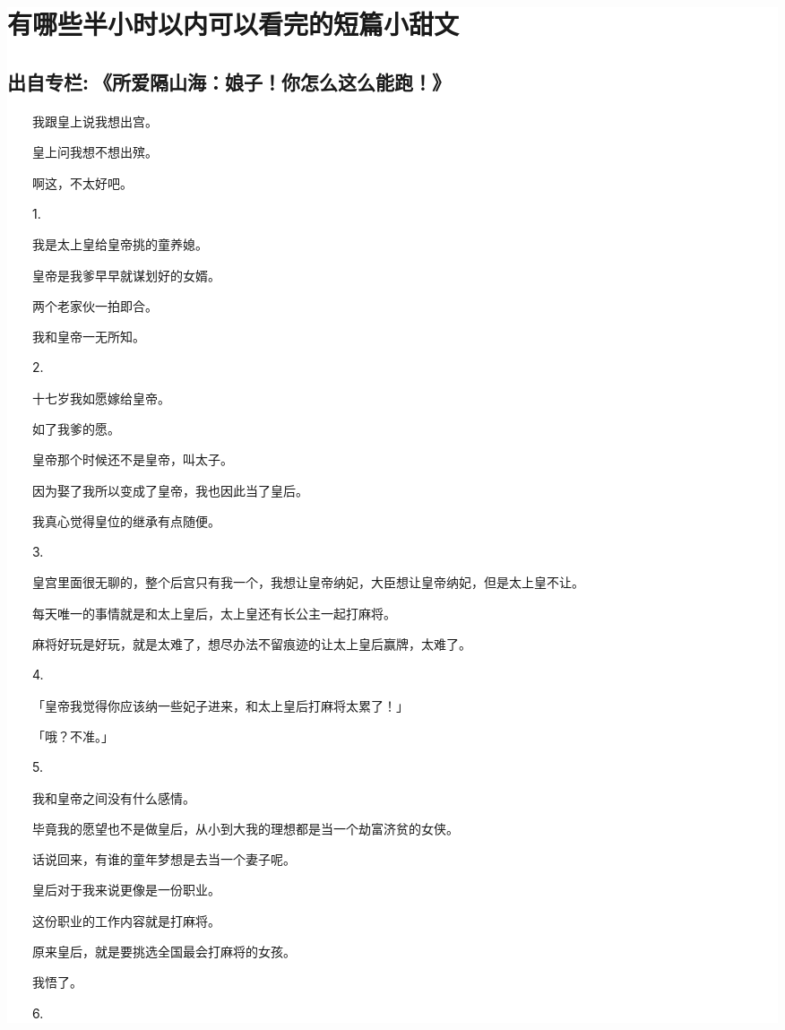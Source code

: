 # 有哪些半小时以内可以看完的短篇小甜文  
## 出自专栏: 《所爱隔山海：娘子！你怎么这么能跑！》  
&emsp;&emsp;我跟皇上说我想出宫。  
  
&emsp;&emsp;皇上问我想不想出殡。  
  
&emsp;&emsp;啊这，不太好吧。  
  
&emsp;&emsp;1.  
  
&emsp;&emsp;我是太上皇给皇帝挑的童养媳。  
  
&emsp;&emsp;皇帝是我爹早早就谋划好的女婿。  
  
&emsp;&emsp;两个老家伙一拍即合。  
  
&emsp;&emsp;我和皇帝一无所知。  
  
&emsp;&emsp;2.  
  
&emsp;&emsp;十七岁我如愿嫁给皇帝。  
  
&emsp;&emsp;如了我爹的愿。  
  
&emsp;&emsp;皇帝那个时候还不是皇帝，叫太子。  
  
&emsp;&emsp;因为娶了我所以变成了皇帝，我也因此当了皇后。  
  
&emsp;&emsp;我真心觉得皇位的继承有点随便。  
  
&emsp;&emsp;3.  
  
&emsp;&emsp;皇宫里面很无聊的，整个后宫只有我一个，我想让皇帝纳妃，大臣想让皇帝纳妃，但是太上皇不让。  
  
&emsp;&emsp;每天唯一的事情就是和太上皇后，太上皇还有长公主一起打麻将。  
  
&emsp;&emsp;麻将好玩是好玩，就是太难了，想尽办法不留痕迹的让太上皇后赢牌，太难了。  
  
&emsp;&emsp;4.  
  
&emsp;&emsp;「皇帝我觉得你应该纳一些妃子进来，和太上皇后打麻将太累了！」  
  
&emsp;&emsp;「哦？不准。」  
  
&emsp;&emsp;5.  
  
&emsp;&emsp;我和皇帝之间没有什么感情。  
  
&emsp;&emsp;毕竟我的愿望也不是做皇后，从小到大我的理想都是当一个劫富济贫的女侠。  
  
&emsp;&emsp;话说回来，有谁的童年梦想是去当一个妻子呢。  
  
&emsp;&emsp;皇后对于我来说更像是一份职业。  
  
&emsp;&emsp;这份职业的工作内容就是打麻将。  
  
&emsp;&emsp;原来皇后，就是要挑选全国最会打麻将的女孩。  
  
&emsp;&emsp;我悟了。  
  
&emsp;&emsp;6.  
  